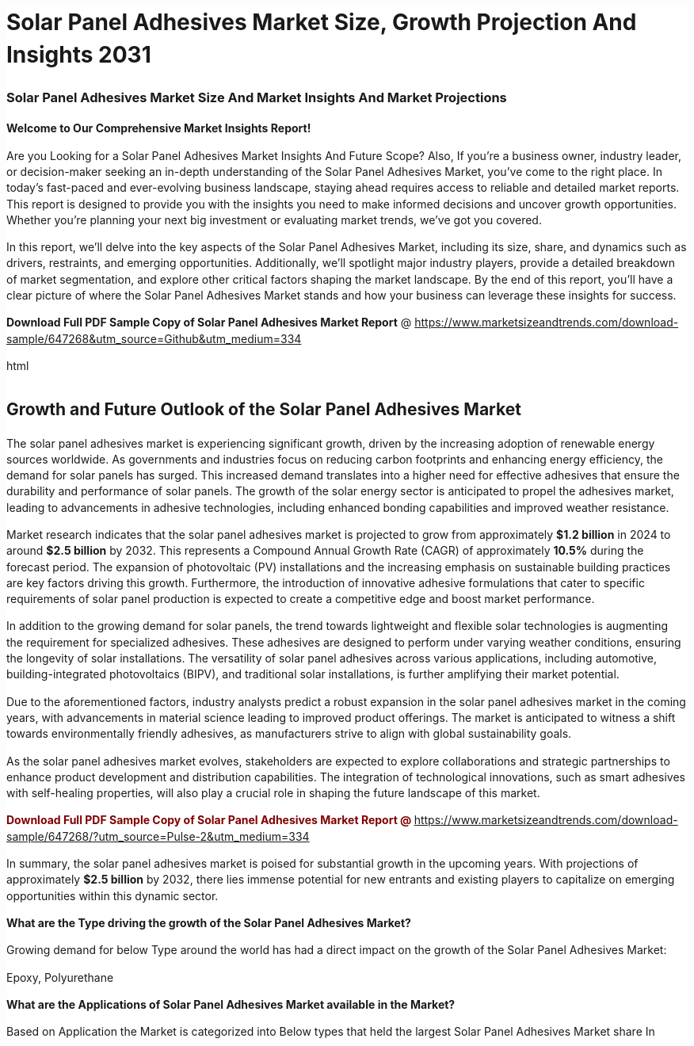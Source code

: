 <h1>Solar Panel Adhesives Market Size, Growth Projection And Insights 2031</h1><div class="" data-test-id=""><h3><span class="">Solar Panel Adhesives Market Size And Market Insights And Market Projections</span></h3></div><div class="" data-test-id=""><p><strong>Welcome to Our Comprehensive Market Insights Report!</strong></p><p>Are you Looking for a Solar Panel Adhesives Market Insights And Future Scope? Also, If you&rsquo;re a business owner, industry leader, or decision-maker seeking an in-depth understanding of the Solar Panel Adhesives Market, you&rsquo;ve come to the right place. In today&rsquo;s fast-paced and ever-evolving business landscape, staying ahead requires access to reliable and detailed market reports. This report is designed to provide you with the insights you need to make informed decisions and uncover growth opportunities. Whether you&rsquo;re planning your next big investment or evaluating market trends, we&rsquo;ve got you covered.</p><p>In this report, we&rsquo;ll delve into the key aspects of the Solar Panel Adhesives Market, including its size, share, and dynamics such as drivers, restraints, and emerging opportunities. Additionally, we&rsquo;ll spotlight major industry players, provide a detailed breakdown of market segmentation, and explore other critical factors shaping the market landscape. By the end of this report, you&rsquo;ll have a clear picture of where the Solar Panel Adhesives Market stands and how your business can leverage these insights for success.</p><p><strong>Download Full PDF Sample Copy of Solar Panel Adhesives Market Report</strong> @ <a href="https://www.marketsizeandtrends.com/download-sample/647268&utm_source=Github&utm_medium=334" target="_blank">https://www.marketsizeandtrends.com/download-sample/647268&utm_source=Github&utm_medium=334</a></p></div><div class="" data-test-id=""><p><span class="">html<div> <h2>Growth and Future Outlook of the Solar Panel Adhesives Market</h2> <p>The solar panel adhesives market is experiencing significant growth, driven by the increasing adoption of renewable energy sources worldwide. As governments and industries focus on reducing carbon footprints and enhancing energy efficiency, the demand for solar panels has surged. This increased demand translates into a higher need for effective adhesives that ensure the durability and performance of solar panels. The growth of the solar energy sector is anticipated to propel the adhesives market, leading to advancements in adhesive technologies, including enhanced bonding capabilities and improved weather resistance.</p> <p>Market research indicates that the solar panel adhesives market is projected to grow from approximately <strong>$1.2 billion</strong> in 2024 to around <strong>$2.5 billion</strong> by 2032. This represents a Compound Annual Growth Rate (CAGR) of approximately <strong>10.5%</strong> during the forecast period. The expansion of photovoltaic (PV) installations and the increasing emphasis on sustainable building practices are key factors driving this growth. Furthermore, the introduction of innovative adhesive formulations that cater to specific requirements of solar panel production is expected to create a competitive edge and boost market performance.</p> <p>In addition to the growing demand for solar panels, the trend towards lightweight and flexible solar technologies is augmenting the requirement for specialized adhesives. These adhesives are designed to perform under varying weather conditions, ensuring the longevity of solar installations. The versatility of solar panel adhesives across various applications, including automotive, building-integrated photovoltaics (BIPV), and traditional solar installations, is further amplifying their market potential.</p> <p>Due to the aforementioned factors, industry analysts predict a robust expansion in the solar panel adhesives market in the coming years, with advancements in material science leading to improved product offerings. The market is anticipated to witness a shift towards environmentally friendly adhesives, as manufacturers strive to align with global sustainability goals.</p> <p>As the solar panel adhesives market evolves, stakeholders are expected to explore collaborations and strategic partnerships to enhance product development and distribution capabilities. The integration of technological innovations, such as smart adhesives with self-healing properties, will also play a crucial role in shaping the future landscape of this market.</p> <p> </p><p><strong><span style="color: #800000;">Download Full PDF Sample Copy of Solar Panel Adhesives Market Report @</span>&nbsp;</strong><a href="https://www.marketsizeandtrends.com/download-sample/647268/?utm_source=Pulse-2&amp;utm_medium=334">https://www.marketsizeandtrends.com/download-sample/647268/?utm_source=Pulse-2&amp;utm_medium=334</a></p></p> <p>In summary, the solar panel adhesives market is poised for substantial growth in the upcoming years. With projections of approximately <strong>$2.5 billion</strong> by 2032, there lies immense potential for new entrants and existing players to capitalize on emerging opportunities within this dynamic sector.</p></div></span></p><p><strong><span class="">What are the&nbsp;Type driving the growth of the Solar Panel Adhesives Market?</span></strong></p></div><div class="" data-test-id=""><p><span class="">Growing demand for below Type around the world has had a direct impact on the growth of the Solar Panel Adhesives Market:</span></p></div><div class="" data-test-id=""><p>Epoxy, Polyurethane</p><p><span class=""><strong>What are the&nbsp;Applications&nbsp;of Solar Panel Adhesives Market available in the Market?</strong></span></p></div><div class="" data-test-id=""><p><span class="">Based on Application the Market is categorized into Below types that held the largest Solar Panel Adhesives Market share In